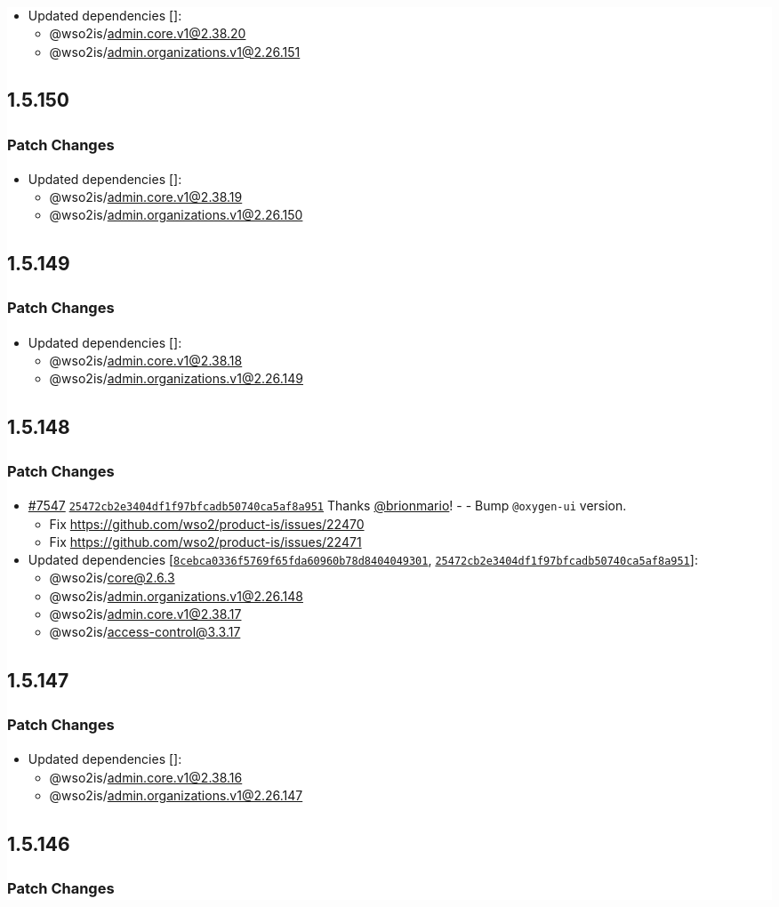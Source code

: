 - Updated dependencies []:
  - @wso2is/admin.core.v1@2.38.20
  - @wso2is/admin.organizations.v1@2.26.151

## 1.5.150

### Patch Changes

- Updated dependencies []:
  - @wso2is/admin.core.v1@2.38.19
  - @wso2is/admin.organizations.v1@2.26.150

## 1.5.149

### Patch Changes

- Updated dependencies []:
  - @wso2is/admin.core.v1@2.38.18
  - @wso2is/admin.organizations.v1@2.26.149

## 1.5.148

### Patch Changes

- [#7547](https://github.com/wso2/identity-apps/pull/7547) [`25472cb2e3404df1f97bfcadb50740ca5af8a951`](https://github.com/wso2/identity-apps/commit/25472cb2e3404df1f97bfcadb50740ca5af8a951) Thanks [@brionmario](https://github.com/brionmario)! - - Bump `@oxygen-ui` version.
  - Fix https://github.com/wso2/product-is/issues/22470
  - Fix https://github.com/wso2/product-is/issues/22471
- Updated dependencies [[`8cebca0336f5769f65fda60960b78d8404049301`](https://github.com/wso2/identity-apps/commit/8cebca0336f5769f65fda60960b78d8404049301), [`25472cb2e3404df1f97bfcadb50740ca5af8a951`](https://github.com/wso2/identity-apps/commit/25472cb2e3404df1f97bfcadb50740ca5af8a951)]:
  - @wso2is/core@2.6.3
  - @wso2is/admin.organizations.v1@2.26.148
  - @wso2is/admin.core.v1@2.38.17
  - @wso2is/access-control@3.3.17

## 1.5.147

### Patch Changes

- Updated dependencies []:
  - @wso2is/admin.core.v1@2.38.16
  - @wso2is/admin.organizations.v1@2.26.147

## 1.5.146

### Patch Changes
